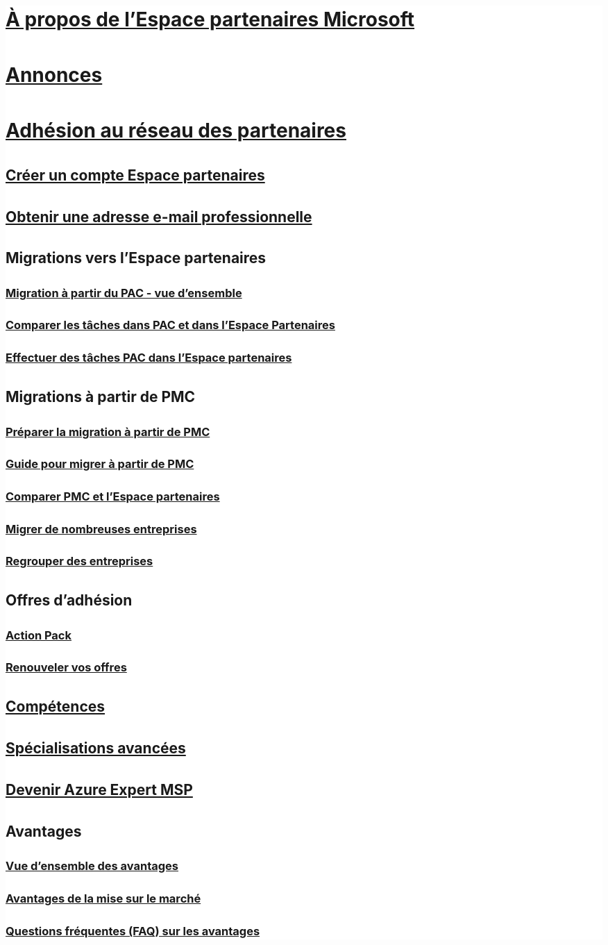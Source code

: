 # [À propos de l’Espace partenaires Microsoft](index.yml)

# [Annonces](announcements/TOC.md)

# [Adhésion au réseau des partenaires](mpn-overview.md)
## [Créer un compte Espace partenaires](mpn-create-a-partner-center-account.md)
## [Obtenir une adresse e-mail professionnelle](buy-email-domain.md)
## Migrations vers l’Espace partenaires
### [Migration à partir du PAC - vue d’ensemble](pac-to-pc-overview.md)
### [Comparer les tâches dans PAC et dans l’Espace Partenaires](moving-from-pac-to-pc.md)
### [Effectuer des tâches PAC dans l’Espace partenaires](o365-partner-admin-center-to-partner-center.md)
## Migrations à partir de PMC
### [Préparer la migration à partir de PMC](prepare-pmc-pc-migration.md)
### [Guide pour migrer à partir de PMC](guide-to-migration.md)
### [Comparer PMC et l’Espace partenaires](move-pmc-pc-map.md)
### [Migrer de nombreuses entreprises](move-multiple-companies.md)
### [Regrouper des entreprises](consolidate-accounts.md)


## Offres d’adhésion
### [Action Pack](mpn-get-action-pack.md)
### [Renouveler vos offres](renew-mpn-offers.md)
## [Compétences](learn-about-competencies.md)
## [Spécialisations avancées](advanced-specializations.md)
## [Devenir Azure Expert MSP](azure-expert-msp.md)
## Avantages
### [Vue d’ensemble des avantages](manage-your-partner-network-benefits.md)
### [Avantages de la mise sur le marché](mpn-learn-about-go-to-market-benefits.md)
### [Questions fréquentes (FAQ) sur les avantages](benefits-faq.md)